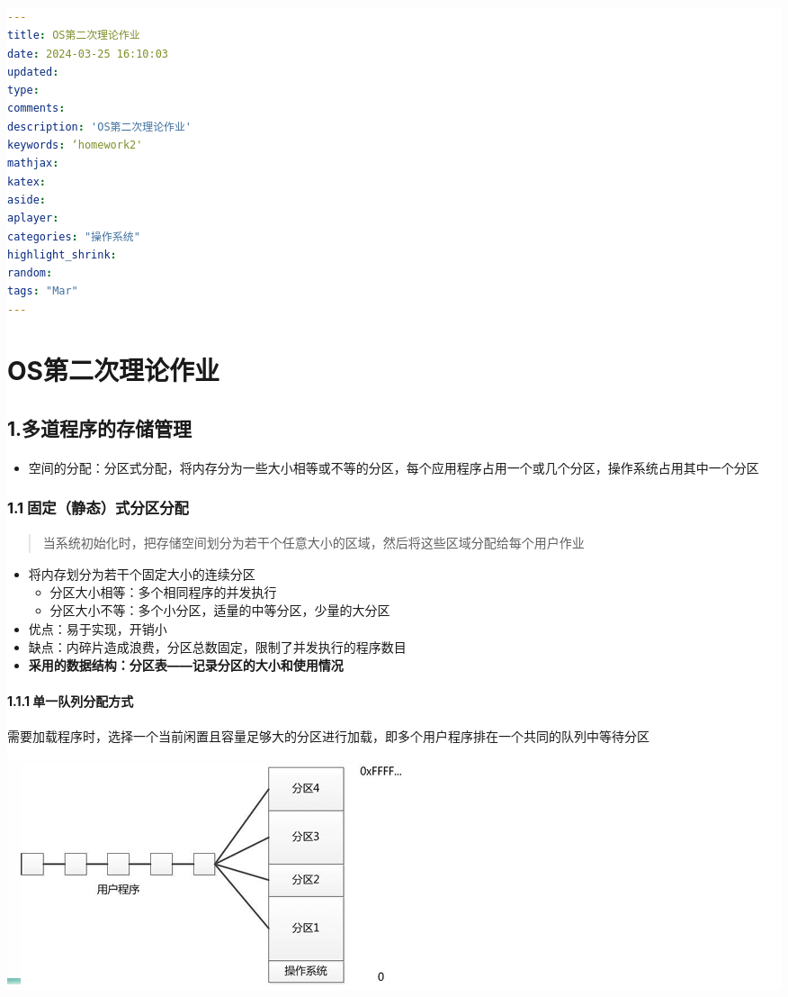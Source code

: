 ```yaml
---
title: OS第二次理论作业
date: 2024-03-25 16:10:03
updated:
type:
comments: 
description: 'OS第二次理论作业'
keywords: ‘homework2'
mathjax:
katex:
aside:
aplayer:
categories: "操作系统"
highlight_shrink:
random:
tags: "Mar"
---
```


# OS第二次理论作业

## 1.多道程序的存储管理

* 空间的分配：分区式分配，将内存分为一些大小相等或不等的分区，每个应用程序占用一个或几个分区，操作系统占用其中一个分区

### 1.1 固定（静态）式分区分配

> 当系统初始化时，把存储空间划分为若干个任意大小的区域，然后将这些区域分配给每个用户作业

* 将内存划分为若干个固定大小的连续分区
  * 分区大小相等：多个相同程序的并发执行
  * 分区大小不等：多个小分区，适量的中等分区，少量的大分区
* 优点：易于实现，开销小
* 缺点：内碎片造成浪费，分区总数固定，限制了并发执行的程序数目
* **采用的数据结构：分区表——记录分区的大小和使用情况**

#### 1.1.1 单一队列分配方式

​	需要加载程序时，选择一个当前闲置且容量足够大的分区进行加载，即多个用户程序排在一个共同的队列中等待分区

![image-20240325162408174](./../img/image-20240325162408174.png)
